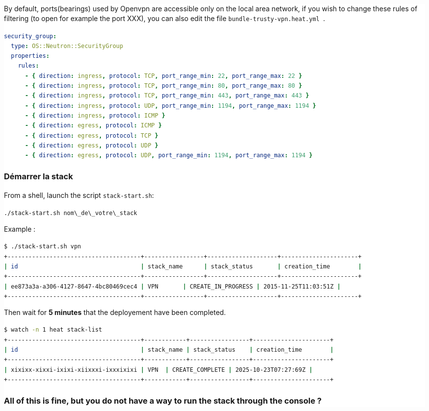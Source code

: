 By default, ports(bearings) used by Openvpn are accessible only on the local area network, if you wish to change these rules of filtering (to open for example the port XXX), you can also edit the file `bundle-trusty-vpn.heat.yml `.
~~~ yaml
security_group:
  type: OS::Neutron::SecurityGroup
  properties:
    rules:
      - { direction: ingress, protocol: TCP, port_range_min: 22, port_range_max: 22 }
      - { direction: ingress, protocol: TCP, port_range_min: 80, port_range_max: 80 }
      - { direction: ingress, protocol: TCP, port_range_min: 443, port_range_max: 443 }
      - { direction: ingress, protocol: UDP, port_range_min: 1194, port_range_max: 1194 }
      - { direction: ingress, protocol: ICMP }
      - { direction: egress, protocol: ICMP }
      - { direction: egress, protocol: TCP }
      - { direction: egress, protocol: UDP }
      - { direction: egress, protocol: UDP, port_range_min: 1194, port_range_max: 1194 }
~~~


### Démarrer la stack

From a shell, launch the script `stack-start.sh`:

~~~
./stack-start.sh nom\_de\_votre\_stack
~~~

Example :

~~~bash
$ ./stack-start.sh vpn
+--------------------------------------+-----------------+--------------------+----------------------+
| id                                   | stack_name      | stack_status       | creation_time        |
+--------------------------------------+-----------------+--------------------+----------------------+
| ee873a3a-a306-4127-8647-4bc80469cec4 | VPN       | CREATE_IN_PROGRESS | 2015-11-25T11:03:51Z |
+--------------------------------------+-----------------+--------------------+----------------------+
~~~

Then wait for **5 minutes** that the deployement have been completed.

 ~~~ bash
 $ watch -n 1 heat stack-list
 +--------------------------------------+------------+-----------------+----------------------+
 | id                                   | stack_name | stack_status    | creation_time        |
 +--------------------------------------+------------+-----------------+----------------------+
 | xixixx-xixxi-ixixi-xiixxxi-ixxxixixi | VPN  | CREATE_COMPLETE | 2025-10-23T07:27:69Z |
 +--------------------------------------+------------+-----------------+----------------------+
 ~~~

 ### All of this is fine, but you do not have a way to run the stack through the console ?
